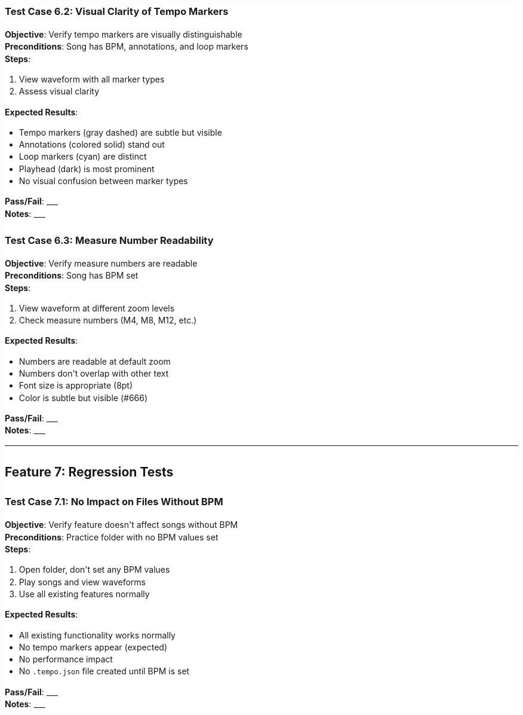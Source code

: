 ### Test Case 6.2: Visual Clarity of Tempo Markers
**Objective**: Verify tempo markers are visually distinguishable  
**Preconditions**: Song has BPM, annotations, and loop markers  
**Steps**:
1. View waveform with all marker types
2. Assess visual clarity

**Expected Results**:
- Tempo markers (gray dashed) are subtle but visible
- Annotations (colored solid) stand out
- Loop markers (cyan) are distinct
- Playhead (dark) is most prominent
- No visual confusion between marker types

**Pass/Fail**: ___  
**Notes**: ___

### Test Case 6.3: Measure Number Readability
**Objective**: Verify measure numbers are readable  
**Preconditions**: Song has BPM set  
**Steps**:
1. View waveform at different zoom levels
2. Check measure numbers (M4, M8, M12, etc.)

**Expected Results**:
- Numbers are readable at default zoom
- Numbers don't overlap with other text
- Font size is appropriate (8pt)
- Color is subtle but visible (#666)

**Pass/Fail**: ___  
**Notes**: ___

---

## Feature 7: Regression Tests

### Test Case 7.1: No Impact on Files Without BPM
**Objective**: Verify feature doesn't affect songs without BPM  
**Preconditions**: Practice folder with no BPM values set  
**Steps**:
1. Open folder, don't set any BPM values
2. Play songs and view waveforms
3. Use all existing features normally

**Expected Results**:
- All existing functionality works normally
- No tempo markers appear (expected)
- No performance impact
- No `.tempo.json` file created until BPM is set

**Pass/Fail**: ___  
**Notes**: ___
